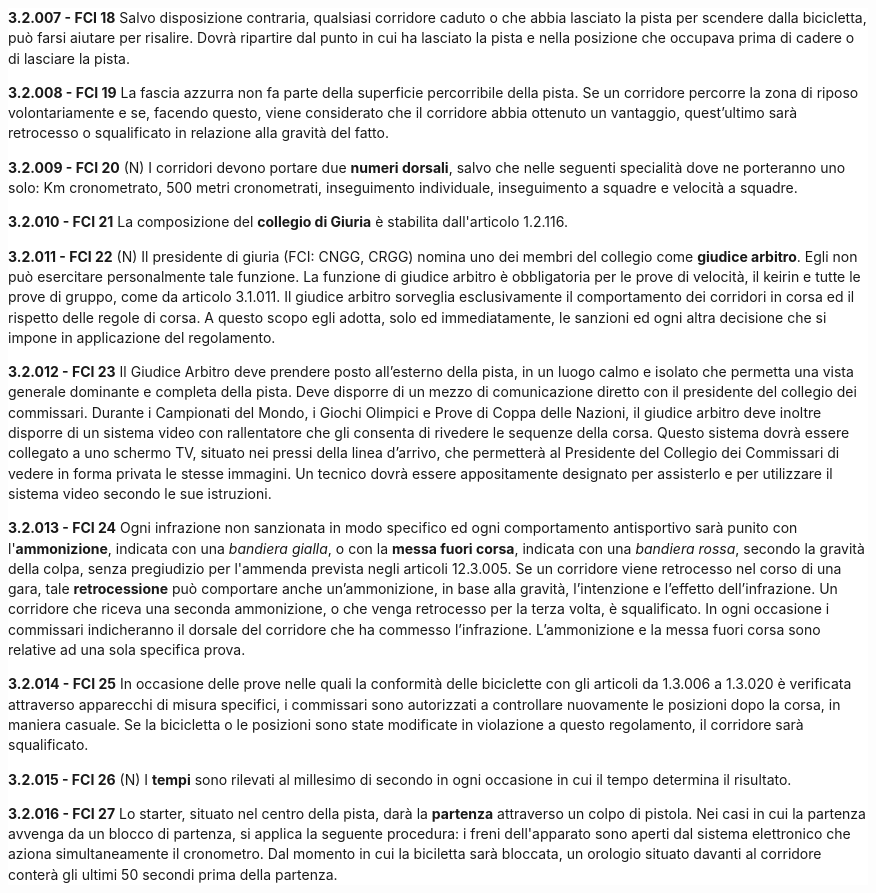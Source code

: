 **3.2.007 - FCI 18** Salvo disposizione contraria, qualsiasi corridore caduto o che abbia lasciato la pista per scendere dalla bicicletta, può farsi aiutare per risalire. Dovrà ripartire dal punto in cui ha lasciato la pista e nella posizione che occupava prima di cadere o di lasciare la pista. 

**3.2.008 - FCI 19** La fascia azzurra non fa parte della superficie percorribile della pista. Se un corridore percorre la zona di riposo volontariamente e se, facendo questo, viene considerato che il corridore abbia ottenuto un vantaggio, quest’ultimo sarà retrocesso o squalificato in relazione alla gravità del fatto.

**3.2.009 - FCI 20** (N) I corridori devono portare due **numeri dorsali**, salvo che nelle seguenti specialità dove ne porteranno uno solo: Km cronometrato, 500 metri cronometrati, inseguimento individuale, inseguimento a squadre e velocità a squadre.

**3.2.010 - FCI 21** La composizione del **collegio di Giuria** è stabilita dall'articolo 1.2.116. 

**3.2.011 - FCI 22** (N) Il presidente di giuria (FCI: CNGG, CRGG) nomina uno dei membri del collegio come **giudice arbitro**. Egli non può esercitare personalmente tale funzione. La funzione di giudice arbitro è obbligatoria per le prove di velocità, il keirin e tutte le prove di gruppo, come da articolo 3.1.011. Il giudice arbitro sorveglia esclusivamente il comportamento dei corridori in corsa ed il rispetto delle regole di corsa. A questo scopo egli adotta, solo ed immediatamente, le sanzioni ed ogni altra decisione che si impone in applicazione del regolamento.

**3.2.012 - FCI 23** Il Giudice Arbitro deve prendere posto all’esterno della pista, in un luogo calmo e isolato che permetta una vista generale dominante e completa della pista. Deve disporre di un mezzo di comunicazione diretto con il presidente del collegio dei commissari. Durante i Campionati del Mondo, i Giochi Olimpici e Prove di Coppa delle Nazioni, il giudice arbitro deve inoltre disporre di un sistema video con rallentatore che gli consenta di rivedere le sequenze della corsa. Questo sistema dovrà essere collegato a uno schermo TV, situato nei pressi della linea d’arrivo, che permetterà al Presidente del Collegio dei Commissari di vedere in forma privata le stesse immagini. Un tecnico dovrà essere appositamente designato per assisterlo e per utilizzare il sistema video secondo le sue istruzioni.

**3.2.013 - FCI 24** Ogni infrazione non sanzionata in modo specifico ed ogni comportamento antisportivo sarà punito con l'**ammonizione**, indicata con una *bandiera gialla*, o con la **messa fuori corsa**, indicata con una *bandiera rossa*, secondo la gravità della colpa, senza pregiudizio per l'ammenda prevista negli articoli 12.3.005. Se un corridore viene retrocesso nel corso di una gara, tale **retrocessione** può comportare anche un’ammonizione, in base alla gravità, l’intenzione e l’effetto dell’infrazione. Un corridore che riceva una seconda ammonizione, o che venga retrocesso per la terza volta, è squalificato. In ogni occasione i commissari indicheranno il dorsale del corridore che ha commesso l’infrazione. L’ammonizione e la messa fuori corsa sono relative ad una sola specifica prova.

**3.2.014 - FCI 25** In occasione delle prove nelle quali la conformità delle biciclette con gli articoli da 1.3.006 a 1.3.020 è verificata attraverso apparecchi di misura specifici, i commissari sono autorizzati a controllare nuovamente le posizioni dopo la corsa, in maniera casuale. Se la bicicletta o le posizioni sono state modificate in violazione a questo regolamento, il corridore sarà squalificato.

**3.2.015 - FCI 26** (N) I **tempi** sono rilevati al millesimo di secondo in ogni occasione in cui il tempo determina il risultato.

**3.2.016 - FCI 27** Lo starter, situato nel centro della pista, darà la **partenza** attraverso un colpo di pistola. Nei casi in cui la partenza avvenga da un blocco di partenza, si applica la seguente procedura: i freni dell'apparato sono aperti dal sistema elettronico che aziona simultaneamente il cronometro. Dal momento in cui la biciletta sarà bloccata, un orologio situato davanti al corridore conterà gli ultimi 50 secondi prima della partenza. 
